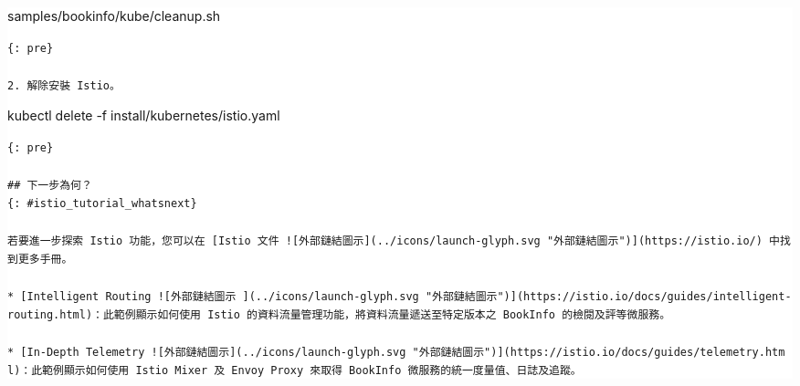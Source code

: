    samples/bookinfo/kube/cleanup.sh
   ```
   {: pre}

2. 解除安裝 Istio。

   ```
   kubectl delete -f install/kubernetes/istio.yaml
   ```
   {: pre}

## 下一步為何？
{: #istio_tutorial_whatsnext}

若要進一步探索 Istio 功能，您可以在 [Istio 文件 ![外部鏈結圖示](../icons/launch-glyph.svg "外部鏈結圖示")](https://istio.io/) 中找到更多手冊。

* [Intelligent Routing ![外部鏈結圖示 ](../icons/launch-glyph.svg "外部鏈結圖示")](https://istio.io/docs/guides/intelligent-routing.html)：此範例顯示如何使用 Istio 的資料流量管理功能，將資料流量遞送至特定版本之 BookInfo 的檢閱及評等微服務。

* [In-Depth Telemetry ![外部鏈結圖示](../icons/launch-glyph.svg "外部鏈結圖示")](https://istio.io/docs/guides/telemetry.html)：此範例顯示如何使用 Istio Mixer 及 Envoy Proxy 來取得 BookInfo 微服務的統一度量值、日誌及追蹤。
